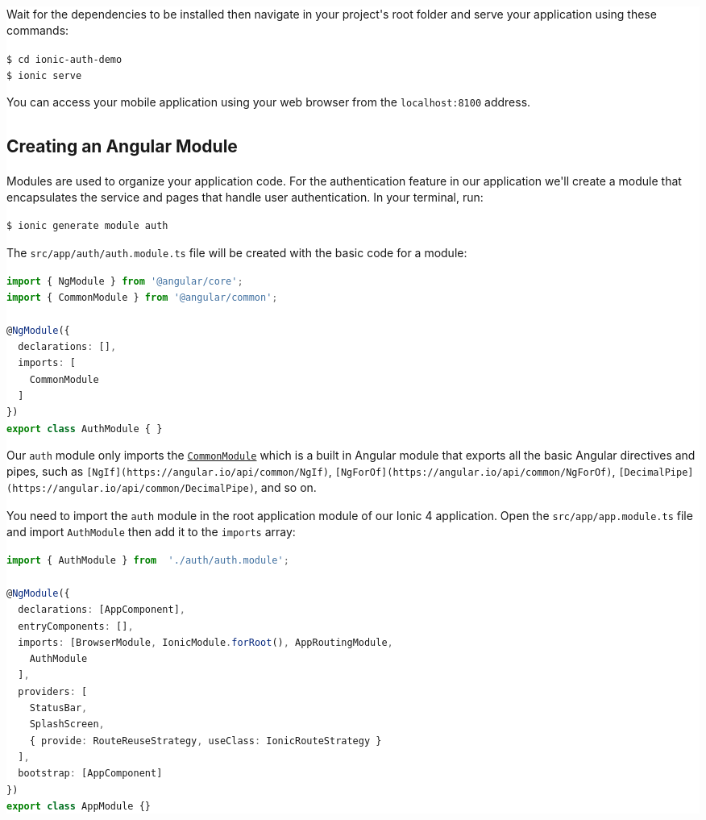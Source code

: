 Wait for the dependencies to be installed then navigate in your project's root folder and serve your application using these commands:

```bash
$ cd ionic-auth-demo 
$ ionic serve
```

You can access your mobile application using your web browser from the `localhost:8100` address.

## Creating an Angular Module

Modules are used to organize your application code. For the authentication feature in our application we'll create a module that encapsulates the service and pages that handle user authentication. In your terminal, run:

```bash
$ ionic generate module auth
```

The `src/app/auth/auth.module.ts` file will be created with the basic code for a module:

```ts
import { NgModule } from '@angular/core';
import { CommonModule } from '@angular/common';

@NgModule({
  declarations: [],
  imports: [
    CommonModule
  ]
})
export class AuthModule { }
```

Our `auth` module only imports the [`CommonModule`](https://angular.io/api/common/CommonModule) which is a built in Angular module that exports all the basic Angular directives and pipes, such as `[NgIf](https://angular.io/api/common/NgIf)`, `[NgForOf](https://angular.io/api/common/NgForOf)`, `[DecimalPipe](https://angular.io/api/common/DecimalPipe)`, and so on.

You need to import the `auth` module in the root application module of our Ionic 4 application. Open the `src/app/app.module.ts` file and import `AuthModule` then add it to the `imports` array:

```ts
import { AuthModule } from  './auth/auth.module';

@NgModule({
  declarations: [AppComponent],
  entryComponents: [],
  imports: [BrowserModule, IonicModule.forRoot(), AppRoutingModule,
    AuthModule
  ],
  providers: [
    StatusBar,
    SplashScreen,
    { provide: RouteReuseStrategy, useClass: IonicRouteStrategy }
  ],
  bootstrap: [AppComponent]
})
export class AppModule {}
```

